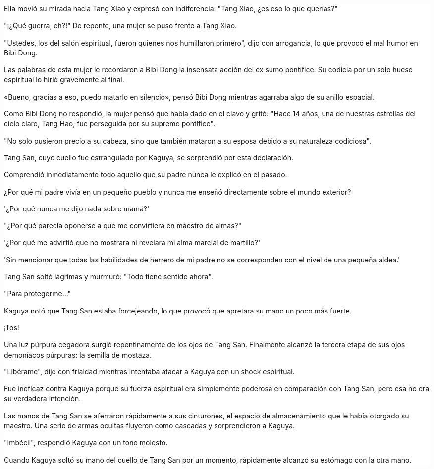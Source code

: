 Ella movió su mirada hacia Tang Xiao y expresó con indiferencia: "Tang Xiao, ¿es eso lo que querías?"

"¡¿Qué guerra, eh?!" De repente, una mujer se puso frente a Tang Xiao.

"Ustedes, los del salón espiritual, fueron quienes nos humillaron primero", dijo con arrogancia, lo que provocó el mal humor en Bibi Dong.

Las palabras de esta mujer le recordaron a Bibi Dong la insensata acción del ex sumo pontífice. Su codicia por un solo hueso espiritual lo hirió gravemente al final.

«Bueno, gracias a eso, puedo matarlo en silencio», pensó Bibi Dong mientras agarraba algo de su anillo espacial.

Como Bibi Dong no respondió, la mujer pensó que había dado en el clavo y gritó: "Hace 14 años, una de nuestras estrellas del cielo claro, Tang Hao, fue perseguida por su supremo pontífice".

"No solo pusieron precio a su cabeza, sino que también mataron a su esposa debido a su naturaleza codiciosa".

Tang San, cuyo cuello fue estrangulado por Kaguya, se sorprendió por esta declaración.

Comprendió inmediatamente todo aquello que su padre nunca le explicó en el pasado.

¿Por qué mi padre vivía en un pequeño pueblo y nunca me enseñó directamente sobre el mundo exterior?

'¿Por qué nunca me dijo nada sobre mamá?'

"¿Por qué parecía oponerse a que me convirtiera en maestro de almas?"

'¿Por qué me advirtió que no mostrara ni revelara mi alma marcial de martillo?'

'Sin mencionar que todas las habilidades de herrero de mi padre no se corresponden con el nivel de una pequeña aldea.'

Tang San soltó lágrimas y murmuró: "Todo tiene sentido ahora".

"Para protegerme..."

Kaguya notó que Tang San estaba forcejeando, lo que provocó que apretara su mano un poco más fuerte.

¡Tos!

Una luz púrpura cegadora surgió repentinamente de los ojos de Tang San. Finalmente alcanzó la tercera etapa de sus ojos demoníacos púrpuras: la semilla de mostaza.

"Libérame", dijo con frialdad mientras intentaba atacar a Kaguya con un shock espiritual.

Fue ineficaz contra Kaguya porque su fuerza espiritual era simplemente poderosa en comparación con Tang San, pero esa no era su verdadera intención.

Las manos de Tang San se aferraron rápidamente a sus cinturones, el espacio de almacenamiento que le había otorgado su maestro. Una serie de armas ocultas fluyeron como cascadas y sorprendieron a Kaguya.

"Imbécil", respondió Kaguya con un tono molesto.

Cuando Kaguya soltó su mano del cuello de Tang San por un momento, rápidamente alcanzó su estómago con la otra mano.
